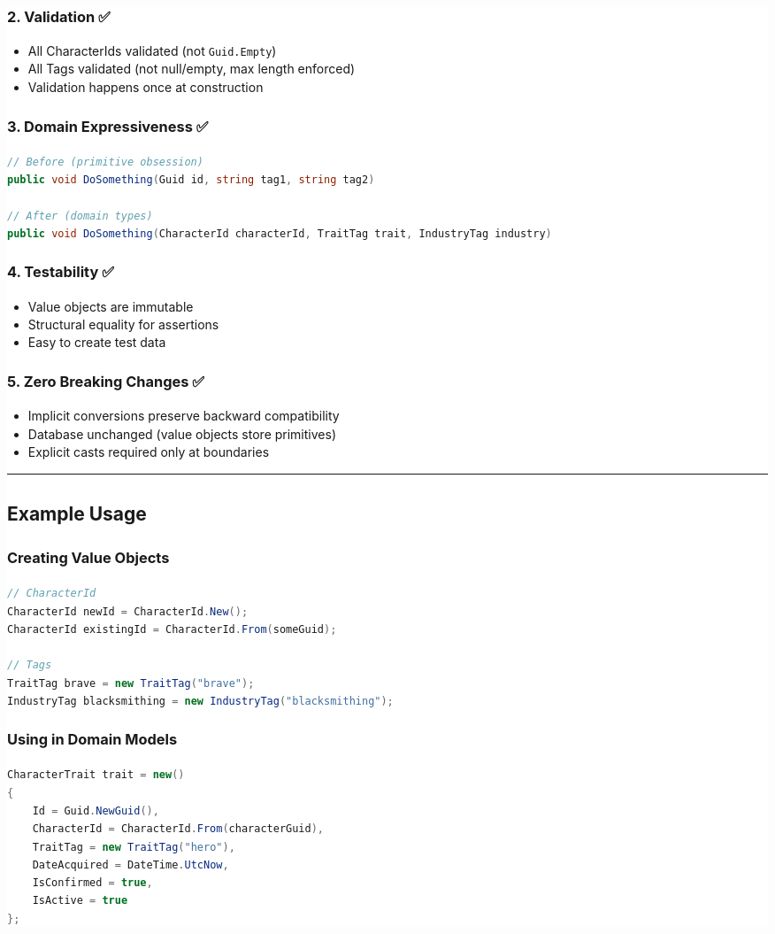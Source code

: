 ### 2. Validation ✅
- All CharacterIds validated (not `Guid.Empty`)
- All Tags validated (not null/empty, max length enforced)
- Validation happens once at construction

### 3. Domain Expressiveness ✅
```csharp
// Before (primitive obsession)
public void DoSomething(Guid id, string tag1, string tag2)

// After (domain types)
public void DoSomething(CharacterId characterId, TraitTag trait, IndustryTag industry)
```

### 4. Testability ✅
- Value objects are immutable
- Structural equality for assertions
- Easy to create test data

### 5. Zero Breaking Changes ✅
- Implicit conversions preserve backward compatibility
- Database unchanged (value objects store primitives)
- Explicit casts required only at boundaries

---

## Example Usage

### Creating Value Objects
```csharp
// CharacterId
CharacterId newId = CharacterId.New();
CharacterId existingId = CharacterId.From(someGuid);

// Tags
TraitTag brave = new TraitTag("brave");
IndustryTag blacksmithing = new IndustryTag("blacksmithing");
```

### Using in Domain Models
```csharp
CharacterTrait trait = new()
{
    Id = Guid.NewGuid(),
    CharacterId = CharacterId.From(characterGuid),
    TraitTag = new TraitTag("hero"),
    DateAcquired = DateTime.UtcNow,
    IsConfirmed = true,
    IsActive = true
};
```
